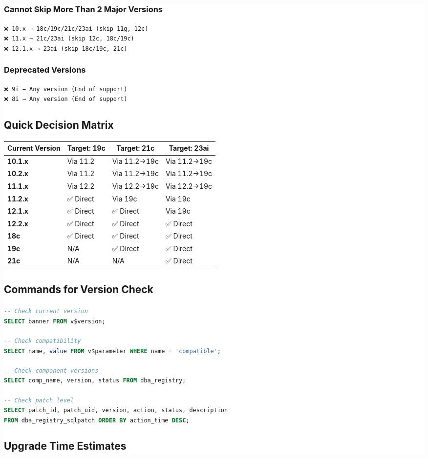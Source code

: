 ### Cannot Skip More Than 2 Major Versions
```
❌ 10.x → 18c/19c/21c/23ai (skip 11g, 12c)
❌ 11.x → 21c/23ai (skip 12c, 18c/19c)
❌ 12.1.x → 23ai (skip 18c/19c, 21c)
```

### Deprecated Versions
```
❌ 9i → Any version (End of support)
❌ 8i → Any version (End of support)
```

## Quick Decision Matrix

| Current Version | Target: 19c | Target: 21c | Target: 23ai |
|----------------|------------|------------|-------------|
| **10.1.x** | Via 11.2 | Via 11.2→19c | Via 11.2→19c |
| **10.2.x** | Via 11.2 | Via 11.2→19c | Via 11.2→19c |
| **11.1.x** | Via 12.2 | Via 12.2→19c | Via 12.2→19c |
| **11.2.x** | ✅ Direct | Via 19c | Via 19c |
| **12.1.x** | ✅ Direct | ✅ Direct | Via 19c |
| **12.2.x** | ✅ Direct | ✅ Direct | ✅ Direct |
| **18c** | ✅ Direct | ✅ Direct | ✅ Direct |
| **19c** | N/A | ✅ Direct | ✅ Direct |
| **21c** | N/A | N/A | ✅ Direct |

## Commands for Version Check

```sql
-- Check current version
SELECT banner FROM v$version;

-- Check compatibility
SELECT name, value FROM v$parameter WHERE name = 'compatible';

-- Check component versions
SELECT comp_name, version, status FROM dba_registry;

-- Check patch level
SELECT patch_id, patch_uid, version, action, status, description 
FROM dba_registry_sqlpatch ORDER BY action_time DESC;
```

## Upgrade Time Estimates
